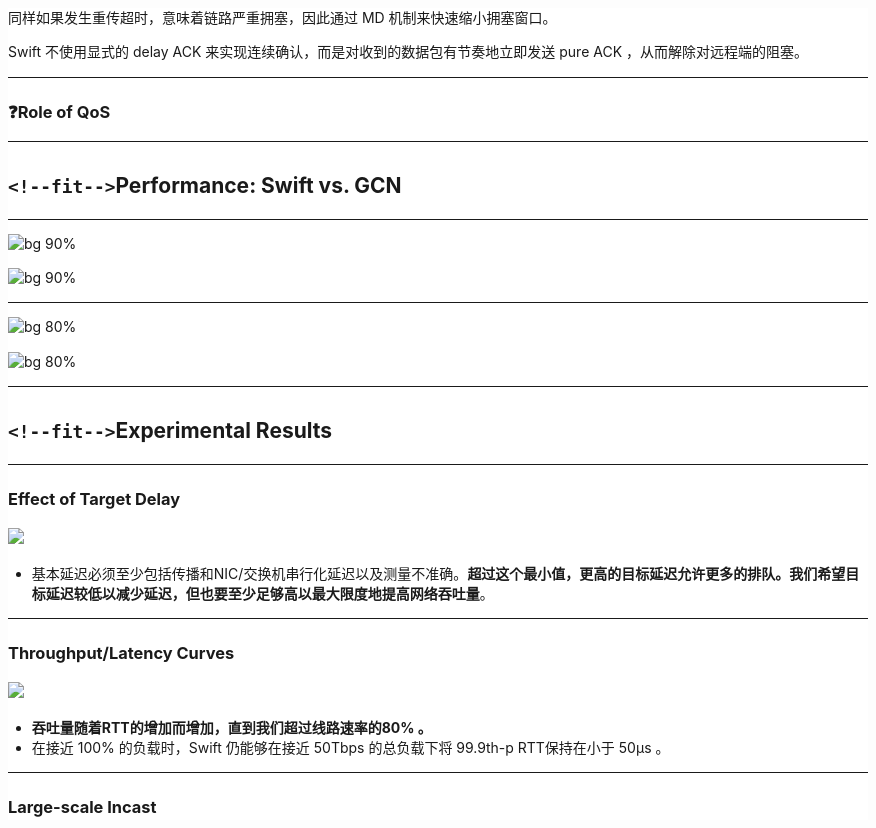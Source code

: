 同样如果发生重传超时，意味着链路严重拥塞，因此通过 MD 机制来快速缩小拥塞窗口。

Swift 不使用显式的 delay ACK 来实现连续确认，而是对收到的数据包有节奏地立即发送 pure ACK ，从而解除对远程端的阻塞。

---

### ❓Role of QoS

---



## `<!--fit-->`Performance: Swift vs. GCN

---

![bg 90%](Papaer-Report-2-edge-links.png)

![bg 90%](Papaer-Report-2-fabric-links.png)

---

![bg 80%](Papaer-Report-2-loss-exp.png)

![bg 80%](Papaer-Report-2-RTT-exp.png)

---



## `<!--fit-->`Experimental Results

---

### Effect of Target Delay

![](Papaer-Report-2-target-delay-effect.png)

- 基本延迟必须至少包括传播和NIC/交换机串行化延迟以及测量不准确。**超过这个最小值，更高的目标延迟允许更多的排队。我们希望目标延迟较低以减少延迟，但也要至少足够高以最大限度地提高网络吞吐量**。

---

### Throughput/Latency Curves

![](Papaer-Report-2-throughput-latency.png)

- **吞吐量随着RTT的增加而增加，直到我们超过线路速率的80% 。**
- 在接近 100% 的负载时，Swift 仍能够在接近 50Tbps 的总负载下将 99.9th-p RTT保持在小于 50μs 。

---

### Large-scale Incast
